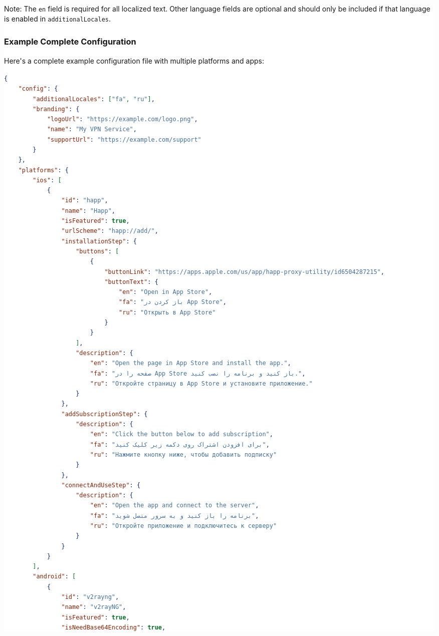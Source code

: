 Note: The `en` field is required for all localized text. Other language fields are optional and should only be included if that language is enabled in `additionalLocales`.

### Example Complete Configuration

Here's a complete example configuration file with multiple platforms and apps:

```json
{
    "config": {
        "additionalLocales": ["fa", "ru"],
        "branding": {
            "logoUrl": "https://example.com/logo.png",
            "name": "My VPN Service",
            "supportUrl": "https://example.com/support"
        }
    },
    "platforms": {
        "ios": [
            {
                "id": "happ",
                "name": "Happ",
                "isFeatured": true,
                "urlScheme": "happ://add/",
                "installationStep": {
                    "buttons": [
                        {
                            "buttonLink": "https://apps.apple.com/us/app/happ-proxy-utility/id6504287215",
                            "buttonText": {
                                "en": "Open in App Store",
                                "fa": "باز کردن در App Store",
                                "ru": "Открыть в App Store"
                            }
                        }
                    ],
                    "description": {
                        "en": "Open the page in App Store and install the app.",
                        "fa": "صفحه را در App Store باز کنید و برنامه را نصب کنید.",
                        "ru": "Откройте страницу в App Store и установите приложение."
                    }
                },
                "addSubscriptionStep": {
                    "description": {
                        "en": "Click the button below to add subscription",
                        "fa": "برای افزودن اشتراک روی دکمه زیر کلیک کنید",
                        "ru": "Нажмите кнопку ниже, чтобы добавить подписку"
                    }
                },
                "connectAndUseStep": {
                    "description": {
                        "en": "Open the app and connect to the server",
                        "fa": "برنامه را باز کنید و به سرور متصل شوید",
                        "ru": "Откройте приложение и подключитесь к серверу"
                    }
                }
            }
        ],
        "android": [
            {
                "id": "v2rayng",
                "name": "v2rayNG",
                "isFeatured": true,
                "isNeedBase64Encoding": true,
```